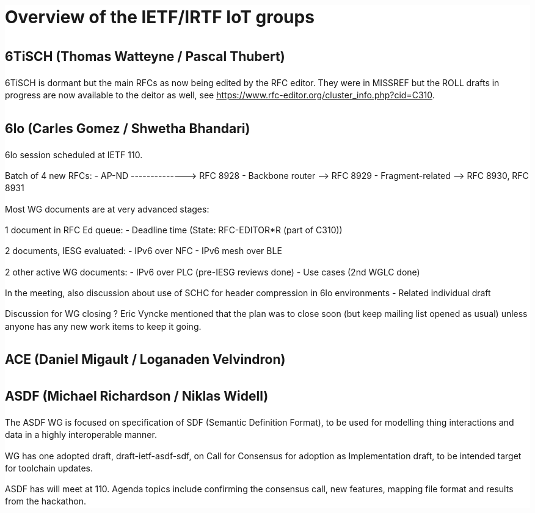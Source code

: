 

# Overview of the IETF/IRTF IoT groups

## 6TiSCH (Thomas Watteyne / Pascal Thubert)

6TiSCH is dormant but the main RFCs as now being edited by the RFC editor. They were in MISSREF but the ROLL drafts in progress are now available to the deitor as well, see https://www.rfc-editor.org/cluster_info.php?cid=C310.


## 6lo (Carles Gomez / Shwetha Bhandari)
6lo session scheduled at IETF 110.

 Batch of 4 new RFCs:
     - AP-ND --------------> RFC 8928
     - Backbone router   --> RFC 8929
     - Fragment-related  --> RFC 8930, RFC 8931

Most WG documents are at very advanced stages: 

  1 document in RFC Ed queue:
      - Deadline time (State: RFC-EDITOR*R (part of C310))

  2 documents, IESG evaluated:
      - IPv6 over NFC 
      - IPv6 mesh over BLE

  2 other active WG documents:
      - IPv6 over PLC (pre-IESG reviews done)
      - Use cases (2nd WGLC done)    

  In the meeting, also discussion about use of SCHC for header compression in 6lo environments
      - Related individual draft  


Discussion for WG closing ? Eric Vyncke mentioned that the plan was to close soon (but keep mailing list opened as usual) unless anyone has any new work items to keep it going.

## ACE (Daniel Migault / Loganaden Velvindron)




## ASDF (Michael Richardson / Niklas Widell)

The ASDF WG is focused on specification of SDF (Semantic Definition Format), to be used for modelling thing interactions and data in a highly interoperable manner. 

WG has one adopted draft, draft-ietf-asdf-sdf, on Call for Consensus for adoption as Implementation draft, to be intended target for toolchain updates. 

ASDF has will meet at 110. Agenda topics include confirming the consensus call, new features, mapping file format and results from the hackathon. 
